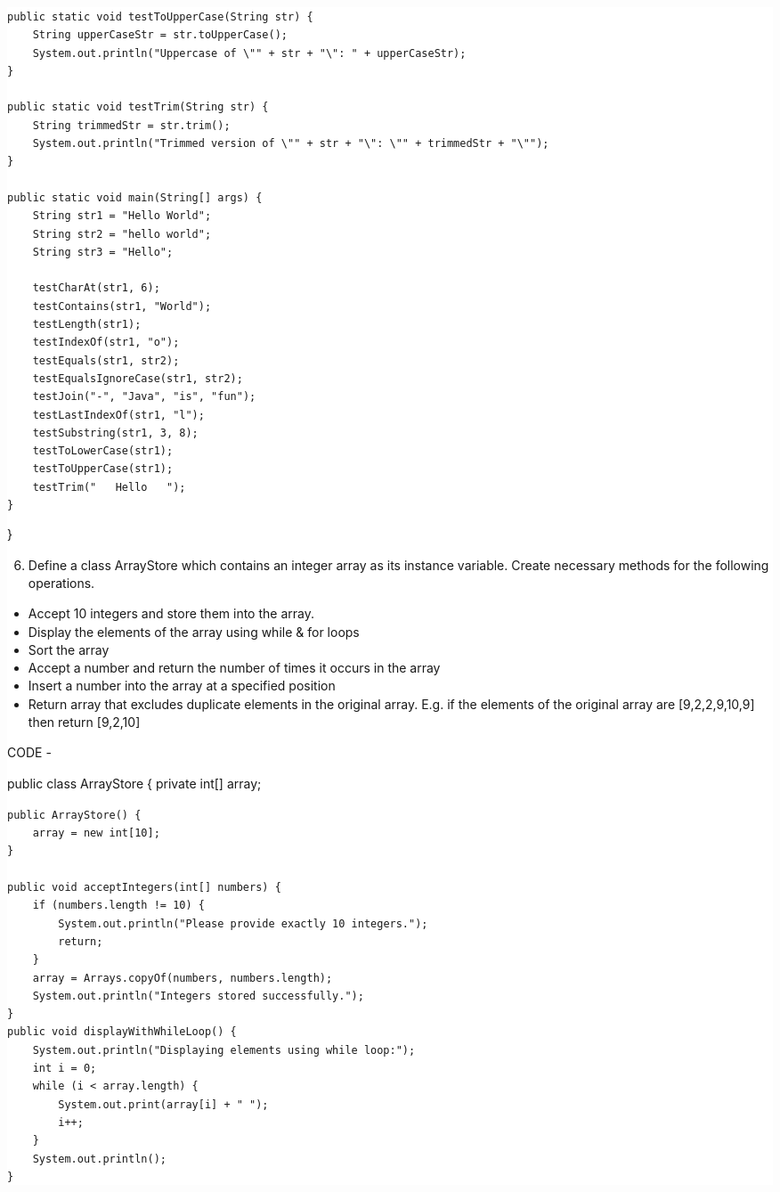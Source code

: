     public static void testToUpperCase(String str) {
        String upperCaseStr = str.toUpperCase();
        System.out.println("Uppercase of \"" + str + "\": " + upperCaseStr);
    }

    public static void testTrim(String str) {
        String trimmedStr = str.trim();
        System.out.println("Trimmed version of \"" + str + "\": \"" + trimmedStr + "\"");
    }

    public static void main(String[] args) {
        String str1 = "Hello World";
        String str2 = "hello world";
        String str3 = "Hello";

        testCharAt(str1, 6);
        testContains(str1, "World");
        testLength(str1);
        testIndexOf(str1, "o");
        testEquals(str1, str2);
        testEqualsIgnoreCase(str1, str2);
        testJoin("-", "Java", "is", "fun");
        testLastIndexOf(str1, "l");
        testSubstring(str1, 3, 8);
        testToLowerCase(str1);
        testToUpperCase(str1);
        testTrim("   Hello   "); 
    }
}
 
6) Define a class ArrayStore which contains an integer array as its instance variable. Create necessary methods for the following operations.
  - Accept 10 integers and store them into the array.
  - Display the elements of the array using while & for loops
  - Sort the array
  - Accept a number and return the number of times it occurs in the array
  - Insert a number into the array at a specified position
  - Return array that excludes duplicate elements in the original array. E.g. if the elements of the original array are [9,2,2,9,10,9] then return [9,2,10]

CODE - 

public class ArrayStore {
    private int[] array;

    public ArrayStore() {
        array = new int[10];
    }

    public void acceptIntegers(int[] numbers) {
        if (numbers.length != 10) {
            System.out.println("Please provide exactly 10 integers.");
            return;
        }
        array = Arrays.copyOf(numbers, numbers.length);
        System.out.println("Integers stored successfully.");
    }
    public void displayWithWhileLoop() {
        System.out.println("Displaying elements using while loop:");
        int i = 0;
        while (i < array.length) {
            System.out.print(array[i] + " ");
            i++;
        }
        System.out.println();
    }
